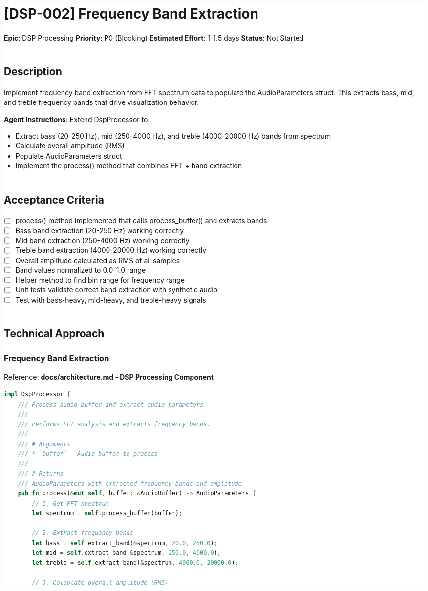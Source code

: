 # [DSP-002] Frequency Band Extraction

**Epic**: DSP Processing
**Priority**: P0 (Blocking)
**Estimated Effort**: 1-1.5 days
**Status**: Not Started

---

## Description

Implement frequency band extraction from FFT spectrum data to populate the AudioParameters struct. This extracts bass, mid, and treble frequency bands that drive visualization behavior.

**Agent Instructions**: Extend DspProcessor to:
- Extract bass (20-250 Hz), mid (250-4000 Hz), and treble (4000-20000 Hz) bands from spectrum
- Calculate overall amplitude (RMS)
- Populate AudioParameters struct
- Implement the process() method that combines FFT + band extraction

---

## Acceptance Criteria

- [ ] process() method implemented that calls process_buffer() and extracts bands
- [ ] Bass band extraction (20-250 Hz) working correctly
- [ ] Mid band extraction (250-4000 Hz) working correctly
- [ ] Treble band extraction (4000-20000 Hz) working correctly
- [ ] Overall amplitude calculated as RMS of all samples
- [ ] Band values normalized to 0.0-1.0 range
- [ ] Helper method to find bin range for frequency range
- [ ] Unit tests validate correct band extraction with synthetic audio
- [ ] Test with bass-heavy, mid-heavy, and treble-heavy signals

---

## Technical Approach

### Frequency Band Extraction

Reference: **docs/architecture.md - DSP Processing Component**

```rust
impl DspProcessor {
    /// Process audio buffer and extract audio parameters
    ///
    /// Performs FFT analysis and extracts frequency bands.
    ///
    /// # Arguments
    /// * `buffer` - Audio buffer to process
    ///
    /// # Returns
    /// AudioParameters with extracted frequency bands and amplitude
    pub fn process(&mut self, buffer: &AudioBuffer) -> AudioParameters {
        // 1. Get FFT spectrum
        let spectrum = self.process_buffer(buffer);

        // 2. Extract frequency bands
        let bass = self.extract_band(&spectrum, 20.0, 250.0);
        let mid = self.extract_band(&spectrum, 250.0, 4000.0);
        let treble = self.extract_band(&spectrum, 4000.0, 20000.0);

        // 3. Calculate overall amplitude (RMS)
```